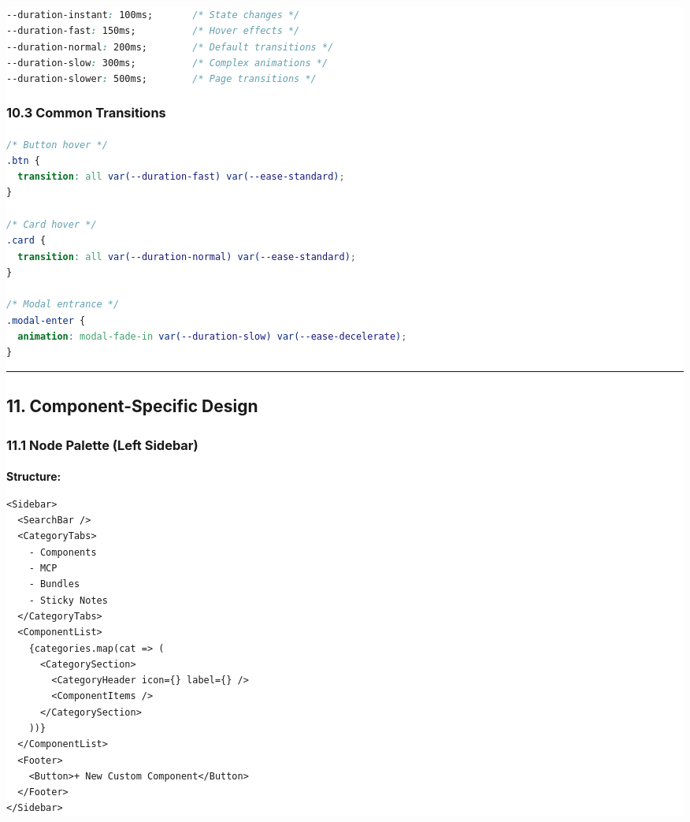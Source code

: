 ```css
--duration-instant: 100ms;       /* State changes */
--duration-fast: 150ms;          /* Hover effects */
--duration-normal: 200ms;        /* Default transitions */
--duration-slow: 300ms;          /* Complex animations */
--duration-slower: 500ms;        /* Page transitions */
```

### 10.3 Common Transitions

```css
/* Button hover */
.btn {
  transition: all var(--duration-fast) var(--ease-standard);
}

/* Card hover */
.card {
  transition: all var(--duration-normal) var(--ease-standard);
}

/* Modal entrance */
.modal-enter {
  animation: modal-fade-in var(--duration-slow) var(--ease-decelerate);
}
```

---

## 11. Component-Specific Design

### 11.1 Node Palette (Left Sidebar)

**Structure:**
```tsx
<Sidebar>
  <SearchBar />
  <CategoryTabs>
    - Components
    - MCP
    - Bundles
    - Sticky Notes
  </CategoryTabs>
  <ComponentList>
    {categories.map(cat => (
      <CategorySection>
        <CategoryHeader icon={} label={} />
        <ComponentItems />
      </CategorySection>
    ))}
  </ComponentList>
  <Footer>
    <Button>+ New Custom Component</Button>
  </Footer>
</Sidebar>
```

